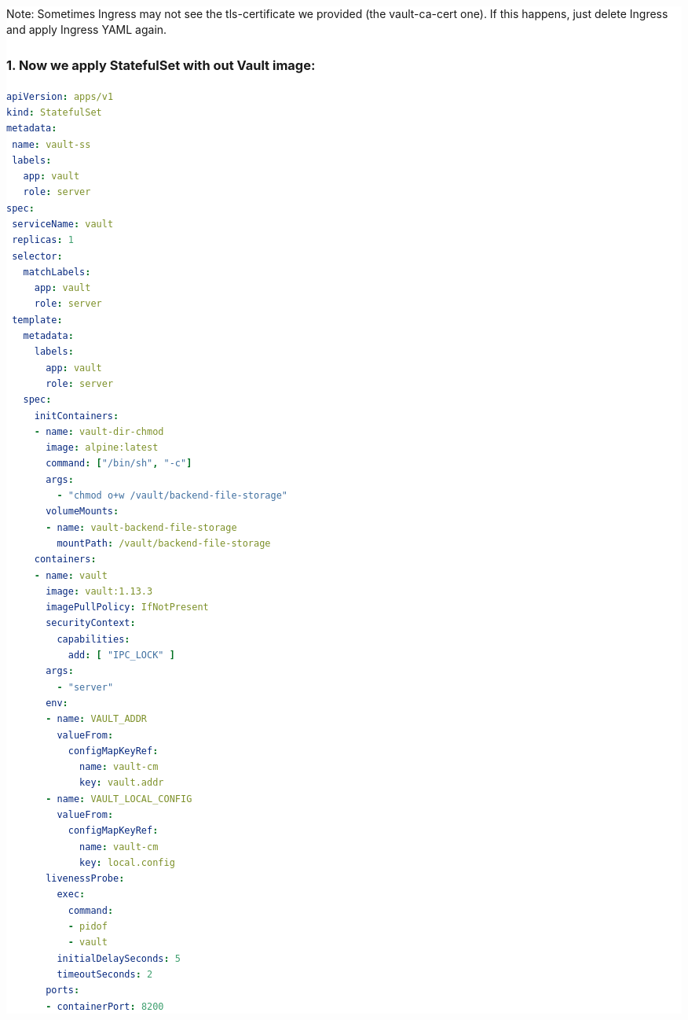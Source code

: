 Note: Sometimes Ingress may not see the tls-certificate we provided (the vault-ca-cert one). If this happens, just delete Ingress and apply Ingress YAML again.

### 1. Now we apply StatefulSet with out Vault image:
   
 ```YAML
apiVersion: apps/v1
kind: StatefulSet
metadata:
  name: vault-ss
  labels:
    app: vault
    role: server
spec:
  serviceName: vault
  replicas: 1
  selector:
    matchLabels:
      app: vault
      role: server
  template:
    metadata:
      labels:
        app: vault
        role: server
    spec:
      initContainers:
      - name: vault-dir-chmod
        image: alpine:latest
        command: ["/bin/sh", "-c"]
        args:
          - "chmod o+w /vault/backend-file-storage"
        volumeMounts:
        - name: vault-backend-file-storage
          mountPath: /vault/backend-file-storage
      containers:
      - name: vault
        image: vault:1.13.3
        imagePullPolicy: IfNotPresent
        securityContext:
          capabilities:
            add: [ "IPC_LOCK" ]
        args:
          - "server"
        env:
        - name: VAULT_ADDR
          valueFrom:
            configMapKeyRef:
              name: vault-cm
              key: vault.addr
        - name: VAULT_LOCAL_CONFIG
          valueFrom:
            configMapKeyRef:
              name: vault-cm
              key: local.config
        livenessProbe:
          exec:
            command:
            - pidof
            - vault
          initialDelaySeconds: 5
          timeoutSeconds: 2
        ports:
        - containerPort: 8200
 ```